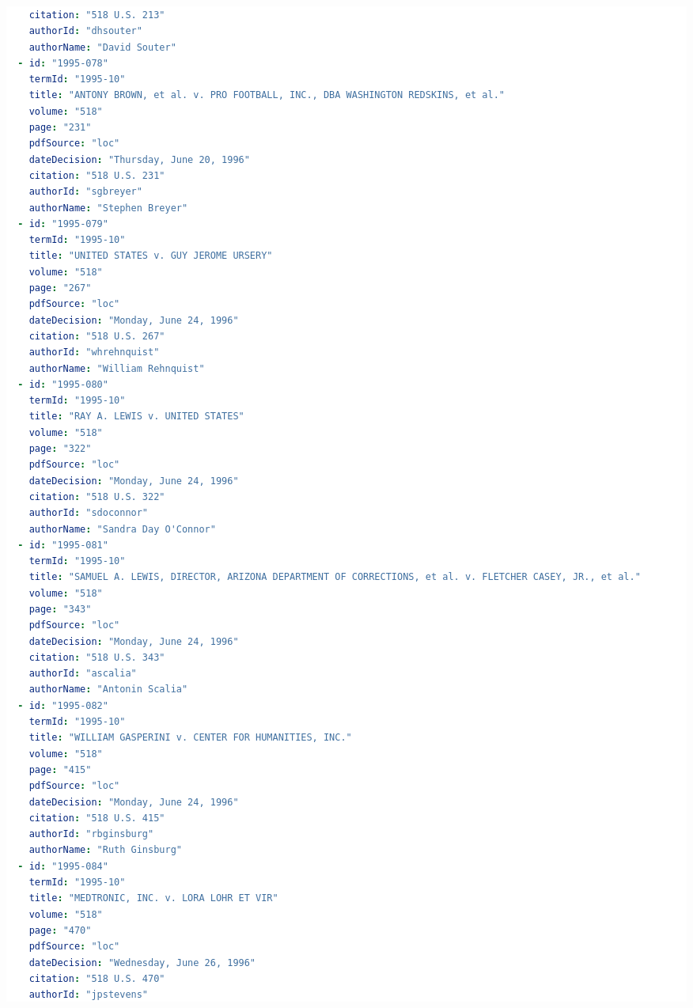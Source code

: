 ```yaml
    citation: "518 U.S. 213"
    authorId: "dhsouter"
    authorName: "David Souter"
  - id: "1995-078"
    termId: "1995-10"
    title: "ANTONY BROWN, et al. v. PRO FOOTBALL, INC., DBA WASHINGTON REDSKINS, et al."
    volume: "518"
    page: "231"
    pdfSource: "loc"
    dateDecision: "Thursday, June 20, 1996"
    citation: "518 U.S. 231"
    authorId: "sgbreyer"
    authorName: "Stephen Breyer"
  - id: "1995-079"
    termId: "1995-10"
    title: "UNITED STATES v. GUY JEROME URSERY"
    volume: "518"
    page: "267"
    pdfSource: "loc"
    dateDecision: "Monday, June 24, 1996"
    citation: "518 U.S. 267"
    authorId: "whrehnquist"
    authorName: "William Rehnquist"
  - id: "1995-080"
    termId: "1995-10"
    title: "RAY A. LEWIS v. UNITED STATES"
    volume: "518"
    page: "322"
    pdfSource: "loc"
    dateDecision: "Monday, June 24, 1996"
    citation: "518 U.S. 322"
    authorId: "sdoconnor"
    authorName: "Sandra Day O'Connor"
  - id: "1995-081"
    termId: "1995-10"
    title: "SAMUEL A. LEWIS, DIRECTOR, ARIZONA DEPARTMENT OF CORRECTIONS, et al. v. FLETCHER CASEY, JR., et al."
    volume: "518"
    page: "343"
    pdfSource: "loc"
    dateDecision: "Monday, June 24, 1996"
    citation: "518 U.S. 343"
    authorId: "ascalia"
    authorName: "Antonin Scalia"
  - id: "1995-082"
    termId: "1995-10"
    title: "WILLIAM GASPERINI v. CENTER FOR HUMANITIES, INC."
    volume: "518"
    page: "415"
    pdfSource: "loc"
    dateDecision: "Monday, June 24, 1996"
    citation: "518 U.S. 415"
    authorId: "rbginsburg"
    authorName: "Ruth Ginsburg"
  - id: "1995-084"
    termId: "1995-10"
    title: "MEDTRONIC, INC. v. LORA LOHR ET VIR"
    volume: "518"
    page: "470"
    pdfSource: "loc"
    dateDecision: "Wednesday, June 26, 1996"
    citation: "518 U.S. 470"
    authorId: "jpstevens"
```